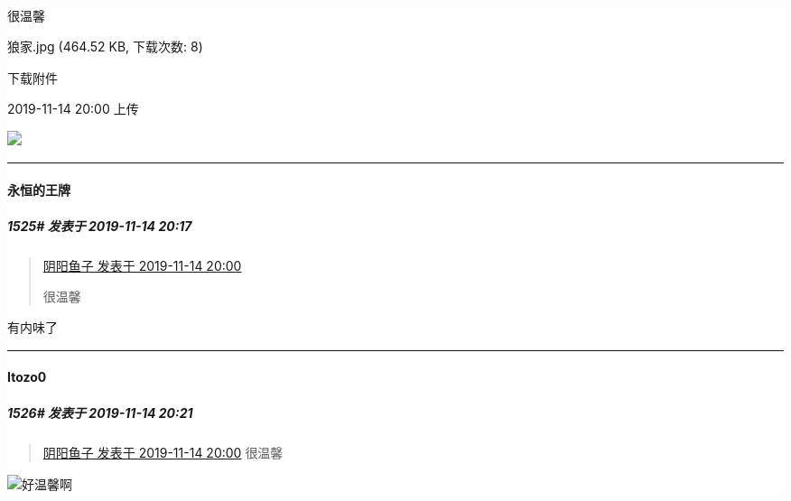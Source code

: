 


很温馨






狼家.jpg
(464.52 KB, 下载次数: 8)




下载附件


2019-11-14 20:00 上传









<img src="https://img.saraba1st.com/forum/201911/14/200028b426nctr2fowrpz3.jpg" referrerpolicy="no-referrer">












-----

####  永恒的王牌  
##### 1525#       发表于 2019-11-14 20:17



<blockquote><a href="httphttps://bbs.saraba1st.com/2b/forum.php?mod=redirect&amp;goto=findpost&amp;pid=45513678&amp;ptid=1860016" target="_blank">阴阳鱼子 发表于 2019-11-14 20:00</a>

很温馨</blockquote>
有内味了







-----

####  Itozo0  
##### 1526#       发表于 2019-11-14 20:21



<blockquote><a href="httphttps://bbs.saraba1st.com/2b/forum.php?mod=redirect&amp;goto=findpost&amp;pid=45513678&amp;ptid=1860016" target="_blank">阴阳鱼子 发表于 2019-11-14 20:00</a>
很温馨</blockquote>
<img src="https://static.saraba1st.com/image/smiley/face2017/029.png" referrerpolicy="no-referrer">好温馨啊

